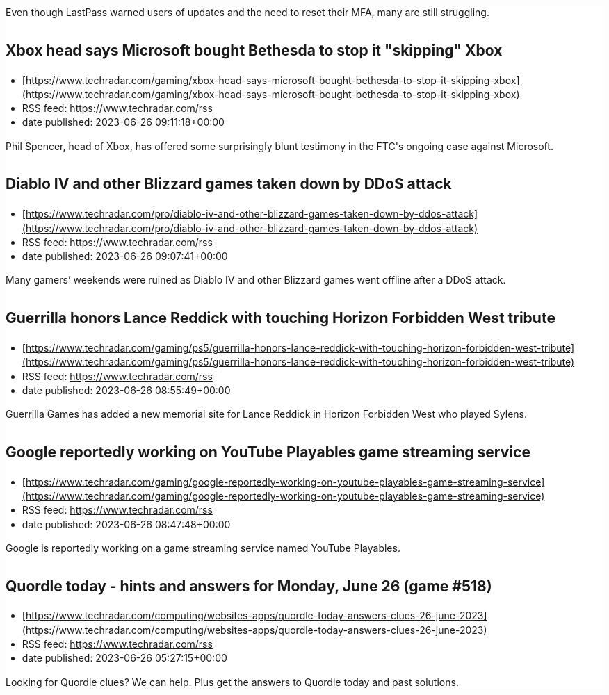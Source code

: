 Even though LastPass warned users of updates and the need to reset their MFA, many are still struggling.

## Xbox head says Microsoft bought Bethesda to stop it "skipping" Xbox
 - [https://www.techradar.com/gaming/xbox-head-says-microsoft-bought-bethesda-to-stop-it-skipping-xbox](https://www.techradar.com/gaming/xbox-head-says-microsoft-bought-bethesda-to-stop-it-skipping-xbox)
 - RSS feed: https://www.techradar.com/rss
 - date published: 2023-06-26 09:11:18+00:00

Phil Spencer, head of Xbox, has offered some surprisingly blunt testimony in the FTC's ongoing case against Microsoft.

## Diablo IV and other Blizzard games taken down by DDoS attack
 - [https://www.techradar.com/pro/diablo-iv-and-other-blizzard-games-taken-down-by-ddos-attack](https://www.techradar.com/pro/diablo-iv-and-other-blizzard-games-taken-down-by-ddos-attack)
 - RSS feed: https://www.techradar.com/rss
 - date published: 2023-06-26 09:07:41+00:00

Many gamers’ weekends were ruined as Diablo IV and other Blizzard games went offline after a DDoS attack.

## Guerrilla honors Lance Reddick with touching Horizon Forbidden West tribute
 - [https://www.techradar.com/gaming/ps5/guerrilla-honors-lance-reddick-with-touching-horizon-forbidden-west-tribute](https://www.techradar.com/gaming/ps5/guerrilla-honors-lance-reddick-with-touching-horizon-forbidden-west-tribute)
 - RSS feed: https://www.techradar.com/rss
 - date published: 2023-06-26 08:55:49+00:00

Guerrilla Games has added a new memorial site for Lance Reddick in Horizon Forbidden West who played Sylens.

## Google reportedly working on YouTube Playables game streaming service
 - [https://www.techradar.com/gaming/google-reportedly-working-on-youtube-playables-game-streaming-service](https://www.techradar.com/gaming/google-reportedly-working-on-youtube-playables-game-streaming-service)
 - RSS feed: https://www.techradar.com/rss
 - date published: 2023-06-26 08:47:48+00:00

Google is reportedly working on a game streaming service named YouTube Playables.

## Quordle today - hints and answers for Monday, June 26 (game #518)
 - [https://www.techradar.com/computing/websites-apps/quordle-today-answers-clues-26-june-2023](https://www.techradar.com/computing/websites-apps/quordle-today-answers-clues-26-june-2023)
 - RSS feed: https://www.techradar.com/rss
 - date published: 2023-06-26 05:27:15+00:00

Looking for Quordle clues? We can help. Plus get the answers to Quordle today and past solutions.


